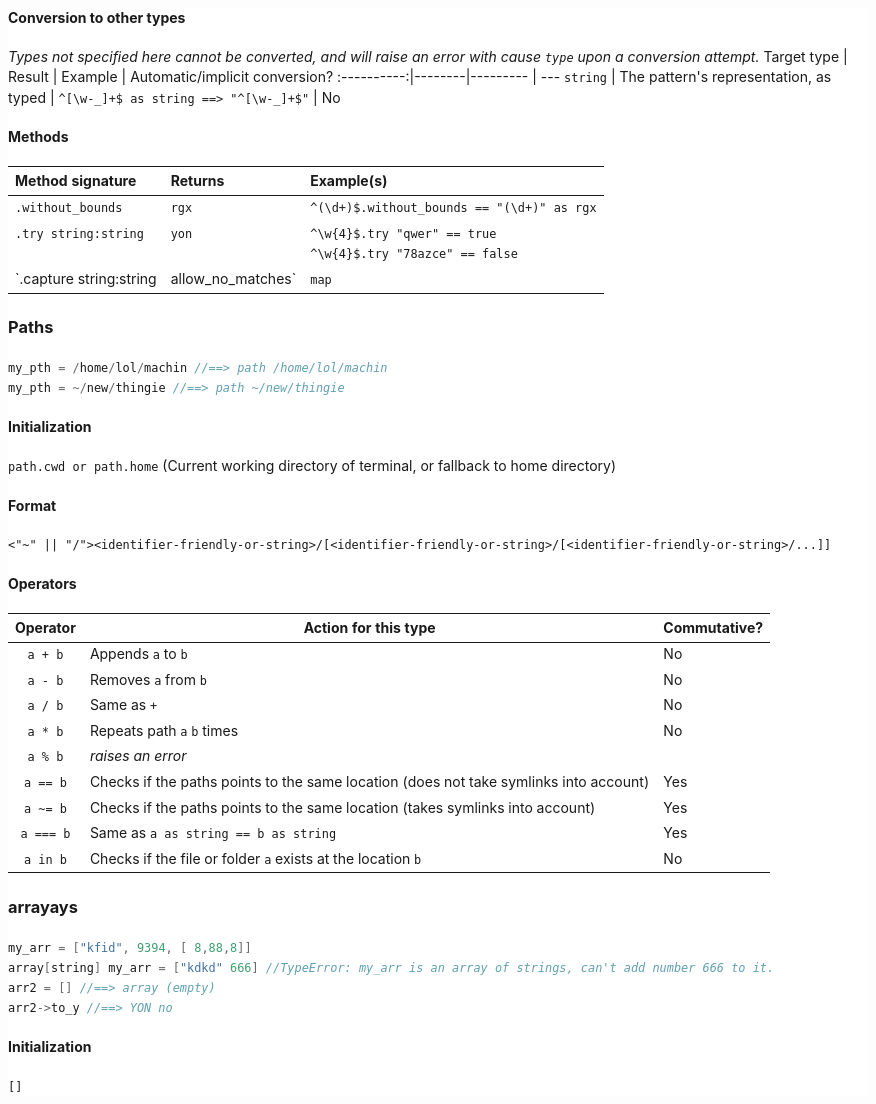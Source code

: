 #### Conversion to other types
_Types not specified here cannot be converted, and will raise an error with cause `type` upon a conversion attempt._
Target type | Result | Example | Automatic/implicit conversion?
:----------:|--------|--------- | ---
`string`       | The pattern's representation, as typed | `^[\w-_]+$ as string ==> "^[\w-_]+$"` | No

#### Methods

Method signature  | Returns | Example(s)
:-----------------|:--------|:-----
`.without_bounds` | `rgx`   | `^(\d+)$.without_bounds == "(\d+)" as rgx`
`.try string:string`    | `yon`   | `^\w{4}$.try "qwer" == true`<br>`^\w{4}$.try "78azce" == false`
`.capture string:string|allow_no_matches`| `map`   | `〈rgx (?p<foo>[a-z0-9-])\+(\d+)〉.capture "8+74" == [0:"8+74", foo:"8", 2:"74"]`<br>`〈rgx ([a-z0-9-])\+(\d+)〉.capture "8" //Error cause: No groups found while searching for pattern "([a-z0-9-])\+(\d+)" in string "8"`<br>`〈rgx ([a-z0-9-])\+(\d+)〉.capture|allow_no_matches "8" == []`
### **P**a**th**s

```kt
my_pth = /home/lol/machin //==> path /home/lol/machin
my_pth = ~/new/thingie //==> path ~/new/thingie
```
#### Initialization
`path.cwd or path.home` (Current working directory of terminal, or fallback to home directory)

#### Format
`<"~" || "/"><identifier-friendly-or-string>/[<identifier-friendly-or-string>/[<identifier-friendly-or-string>/...]]`

#### Operators
Operator | Action for this type      | Commutative?
:-------:|---------------------------|---------------
`a + b`  | Appends `a` to `b`        | No
`a - b`  | Removes `a` from `b`      | No
`a / b`  | Same as `+`               | No
`a * b`  | Repeats path `a` `b` times| No
`a % b`  | *raises an error*         | 
`a == b` | Checks if the paths points to the same location (does not take symlinks into account) | Yes
`a ~= b` | Checks if the paths points to the same location (takes symlinks into account) | Yes
`a === b`| Same as `a as string == b as string` | Yes
`a in b` | Checks if the file or folder `a` exists at the location `b` | No

### **array**ays

```kt
my_arr = ["kfid", 9394, [ 8,88,8]]
array[string] my_arr = ["kdkd" 666] //TypeError: my_arr is an array of strings, can't add number 666 to it.
arr2 = [] //==> array (empty)
arr2->to_y //==> YON no
```
#### Initialization
`[]`
